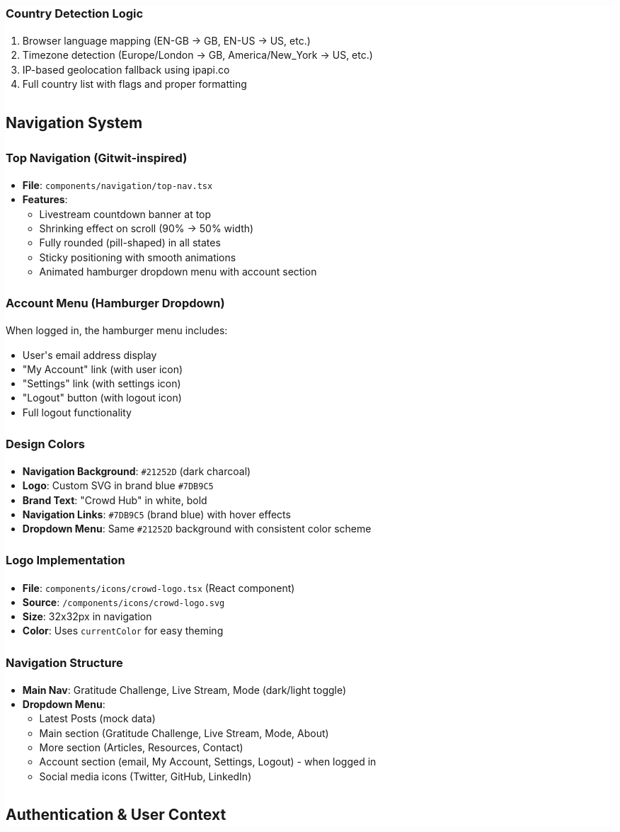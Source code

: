### Country Detection Logic
1. Browser language mapping (EN-GB → GB, EN-US → US, etc.)
2. Timezone detection (Europe/London → GB, America/New_York → US, etc.)
3. IP-based geolocation fallback using ipapi.co
4. Full country list with flags and proper formatting

## Navigation System

### Top Navigation (Gitwit-inspired)
- **File**: `components/navigation/top-nav.tsx`
- **Features**:
  - Livestream countdown banner at top
  - Shrinking effect on scroll (90% → 50% width)
  - Fully rounded (pill-shaped) in all states
  - Sticky positioning with smooth animations
  - Animated hamburger dropdown menu with account section

### Account Menu (Hamburger Dropdown)
When logged in, the hamburger menu includes:
- User's email address display
- "My Account" link (with user icon)
- "Settings" link (with settings icon)
- "Logout" button (with logout icon)
- Full logout functionality

### Design Colors
- **Navigation Background**: `#21252D` (dark charcoal)
- **Logo**: Custom SVG in brand blue `#7DB9C5`
- **Brand Text**: "Crowd Hub" in white, bold
- **Navigation Links**: `#7DB9C5` (brand blue) with hover effects
- **Dropdown Menu**: Same `#21252D` background with consistent color scheme

### Logo Implementation
- **File**: `components/icons/crowd-logo.tsx` (React component)
- **Source**: `/components/icons/crowd-logo.svg`
- **Size**: 32x32px in navigation
- **Color**: Uses `currentColor` for easy theming

### Navigation Structure
- **Main Nav**: Gratitude Challenge, Live Stream, Mode (dark/light toggle)
- **Dropdown Menu**: 
  - Latest Posts (mock data)
  - Main section (Gratitude Challenge, Live Stream, Mode, About)
  - More section (Articles, Resources, Contact)
  - Account section (email, My Account, Settings, Logout) - when logged in
  - Social media icons (Twitter, GitHub, LinkedIn)

## Authentication & User Context
